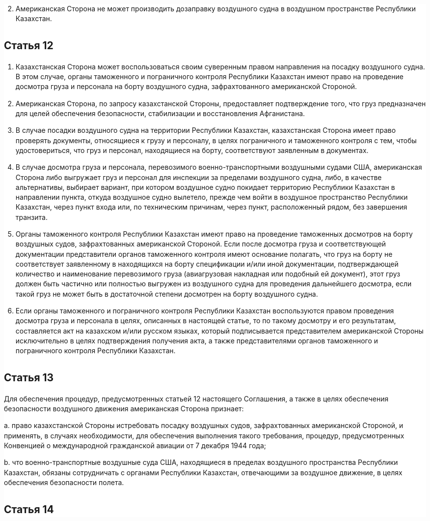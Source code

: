 2. Американская Сторона не может производить дозаправку воздушного судна в воздушном пространстве Республики Казахстан.

## Статья 12

1. Казахстанская Сторона может воспользоваться своим суверенным правом направления на посадку воздушного судна. В этом случае, органы таможенного и пограничного контроля Республики Казахстан имеют право на проведение досмотра груза и персонала на борту воздушного судна, зафрахтованного американской Стороной.

2. Американская Сторона, по запросу казахстанской Стороны, предоставляет подтверждение того, что груз предназначен для целей обеспечения безопасности, стабилизации и восстановления Афганистана.

3. В случае посадки воздушного судна на территории Республики Казахстан, казахстанская Сторона имеет право проверять документы, относящиеся к грузу и персоналу, в целях пограничного и таможенного контроля с тем, чтобы удостовериться, что груз и персонал, находящиеся на борту, соответствуют заявленным в документах.

4. В случае досмотра груза и персонала, перевозимого военно-транспортными воздушными судами США, американская Сторона либо выгружает груз и персонал для инспекции за пределами воздушного судна, либо, в качестве альтернативы, выбирает вариант, при котором воздушное судно покидает территорию Республики Казахстан в направлении пункта, откуда воздушное судно вылетело, прежде чем войти в воздушное пространство Республики Казахстан, через пункт входа или, по техническим причинам, через пункт, расположенный рядом, без завершения транзита.

5. Органы таможенного контроля Республики Казахстан имеют право на проведение таможенных досмотров на борту воздушных судов, зафрахтованных американской Стороной. Если после досмотра груза и соответствующей документации представители органов таможенного контроля имеют основание полагать, что груз на борту не соответствует заявленному в находящихся на борту спецификации и/или иной документации, подтверждающей количество и наименование перевозимого груза (авиагрузовая накладная или подобный ей документ), этот груз должен быть частично или полностью выгружен из воздушного судна для проведения дальнейшего досмотра, если такой груз не может быть в достаточной степени досмотрен на борту воздушного судна.

6. Если органы таможенного и пограничного контроля Республики Казахстан воспользуются правом проведения досмотра груза и персонала в целях, описанных в настоящей статье, то по такому досмотру и его результатам, составляется акт на казахском и/или русском языках, который подписывается представителем американской Стороны исключительно в целях подтверждения получения акта, а также представителями органов таможенного и пограничного контроля Республики Казахстан.

## Статья 13

Для обеспечения процедур, предусмотренных статьей 12 настоящего Соглашения, а также в целях обеспечения безопасности воздушного движения американская Сторона признает:

a. право казахстанской Стороны истребовать посадку воздушных судов, зафрахтованных американской Стороной, и применять, в случаях необходимости, для обеспечения выполнения такого требования, процедур, предусмотренных Конвенцией о международной гражданской авиации от 7 декабря 1944 года;

b. что военно-транспортные воздушные суда США, находящиеся в пределах воздушного пространства Республики Казахстан, обязаны сотрудничать с органами Республики Казахстан, отвечающими за воздушное движение, в целях обеспечения безопасности полета.

## Статья 14
